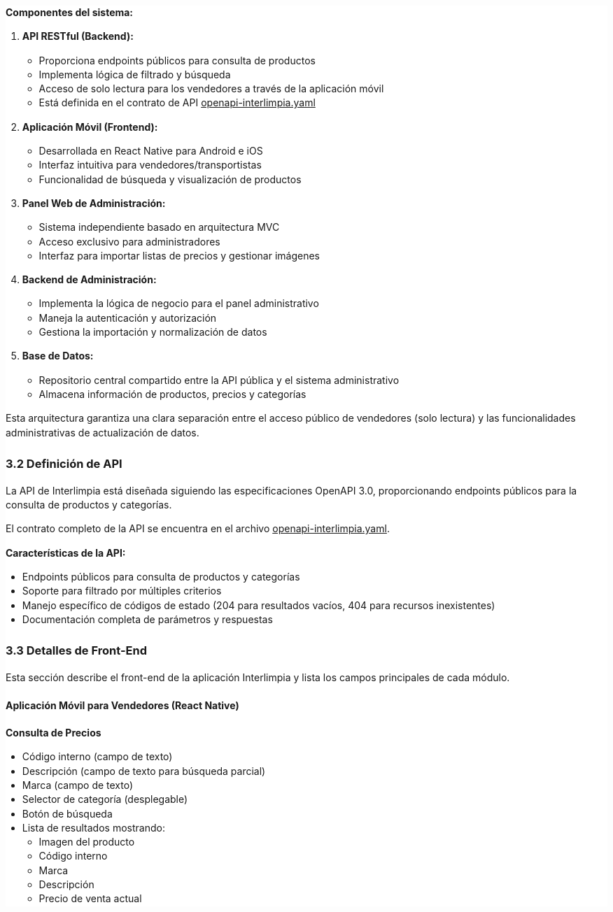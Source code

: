 **Componentes del sistema:**

1. **API RESTful (Backend):**
   - Proporciona endpoints públicos para consulta de productos
   - Implementa lógica de filtrado y búsqueda
   - Acceso de solo lectura para los vendedores a través de la aplicación móvil
   - Está definida en el contrato de API [openapi-interlimpia.yaml](./openapi-interlimpia.yaml)

2. **Aplicación Móvil (Frontend):**
   - Desarrollada en React Native para Android e iOS
   - Interfaz intuitiva para vendedores/transportistas
   - Funcionalidad de búsqueda y visualización de productos

3. **Panel Web de Administración:**
   - Sistema independiente basado en arquitectura MVC
   - Acceso exclusivo para administradores
   - Interfaz para importar listas de precios y gestionar imágenes

4. **Backend de Administración:**
   - Implementa la lógica de negocio para el panel administrativo
   - Maneja la autenticación y autorización
   - Gestiona la importación y normalización de datos

5. **Base de Datos:**
   - Repositorio central compartido entre la API pública y el sistema administrativo
   - Almacena información de productos, precios y categorías

Esta arquitectura garantiza una clara separación entre el acceso público de vendedores (solo lectura) y las funcionalidades administrativas de actualización de datos.

### 3.2 Definición de API

La API de Interlimpia está diseñada siguiendo las especificaciones OpenAPI 3.0, proporcionando endpoints públicos para la consulta de productos y categorías.

El contrato completo de la API se encuentra en el archivo [openapi-interlimpia.yaml](./openapi-interlimpia.yaml).

**Características de la API:**
- Endpoints públicos para consulta de productos y categorías
- Soporte para filtrado por múltiples criterios
- Manejo específico de códigos de estado (204 para resultados vacíos, 404 para recursos inexistentes)
- Documentación completa de parámetros y respuestas

### 3.3 Detalles de Front-End

Esta sección describe el front-end de la aplicación Interlimpia y lista los campos principales de cada módulo.

#### Aplicación Móvil para Vendedores (React Native)

**Consulta de Precios**
- Código interno (campo de texto)
- Descripción (campo de texto para búsqueda parcial)
- Marca (campo de texto)
- Selector de categoría (desplegable)
- Botón de búsqueda
- Lista de resultados mostrando:
  - Imagen del producto
  - Código interno
  - Marca
  - Descripción
  - Precio de venta actual
